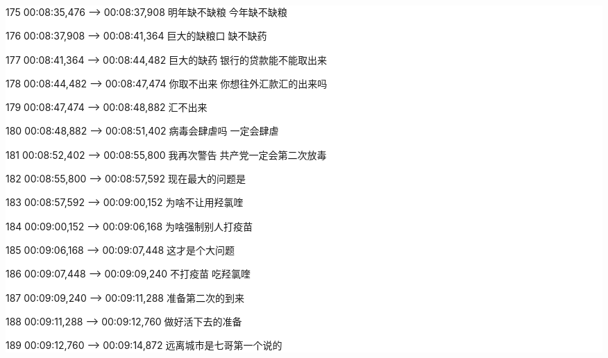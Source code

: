 175
00:08:35,476 –&gt; 00:08:37,908
明年缺不缺粮 今年缺不缺粮
 
176
00:08:37,908 –&gt; 00:08:41,364
巨大的缺粮口 缺不缺药
 
177
00:08:41,364 –&gt; 00:08:44,482
巨大的缺药 银行的贷款能不能取出来
 
178
00:08:44,482 –&gt; 00:08:47,474
你取不出来 你想往外汇款汇的出来吗
 
179
00:08:47,474 –&gt; 00:08:48,882
汇不出来
 
180
00:08:48,882 –&gt; 00:08:51,402
病毒会肆虐吗 一定会肆虐
 
181
00:08:52,402 –&gt; 00:08:55,800
我再次警告 共产党一定会第二次放毒
 
182
00:08:55,800 –&gt; 00:08:57,592
现在最大的问题是
 
183
00:08:57,592 –&gt; 00:09:00,152
为啥不让用羟氯喹
 
184
00:09:00,152 –&gt; 00:09:06,168
为啥强制别人打疫苗
 
185
00:09:06,168 –&gt; 00:09:07,448
这才是个大问题
 
186
00:09:07,448 –&gt; 00:09:09,240
不打疫苗 吃羟氯喹
 
187
00:09:09,240 –&gt; 00:09:11,288
准备第二次的到来
 
188
00:09:11,288 –&gt; 00:09:12,760
做好活下去的准备
 
189
00:09:12,760 –&gt; 00:09:14,872
远离城市是七哥第一个说的
 